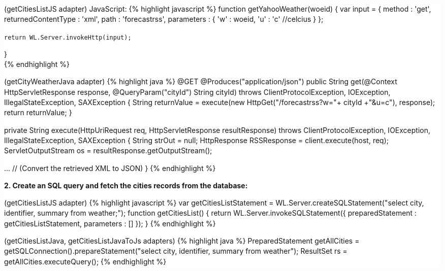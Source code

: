 (getCitiesListJS adapter) JavaScript:
{% highlight javascript %}
function getYahooWeather(woeid) {
    var input = {
        method : 'get',
        returnedContentType : 'xml',
        path : 'forecastrss',
        parameters : {
            'w' : woeid,
            'u' : 'c' //celcius
        }
    };

    return WL.Server.invokeHttp(input);
}  
{% endhighlight %}

(getCityWeatherJava adapter)
{% highlight java %}
@GET
@Produces("application/json")
public String get(@Context HttpServletResponse response, @QueryParam("cityId") String cityId) throws ClientProtocolException, IOException, IllegalStateException, SAXException {
    String returnValue = execute(new HttpGet("/forecastrss?w="+ cityId +"&u=c"), response);
    return returnValue;
}

private String execute(HttpUriRequest req, HttpServletResponse resultResponse) throws ClientProtocolException, IOException, IllegalStateException, SAXException {
    String strOut = null;
    HttpResponse RSSResponse = client.execute(host, req);
    ServletOutputStream os = resultResponse.getOutputStream();

...
// (Convert the retrieved XML to JSON)
}
{% endhighlight %}  

**2. Create an SQL query and fetch the cities records from the database:**

(getCitiesListJS adapter)
{% highlight javascript %}
var getCitiesListStatement = WL.Server.createSQLStatement("select city, identifier, summary from weather;");
function getCitiesList() {
	return WL.Server.invokeSQLStatement({
		preparedStatement : getCitiesListStatement,
		parameters : []
	});
}
{% endhighlight %}  

(getCitiesListJava, getCitiesListJavaToJs adapters)
{% highlight java %}
PreparedStatement getAllCities = getSQLConnection().prepareStatement("select city, identifier, summary from weather");
ResultSet rs = getAllCities.executeQuery();
{% endhighlight %}  

